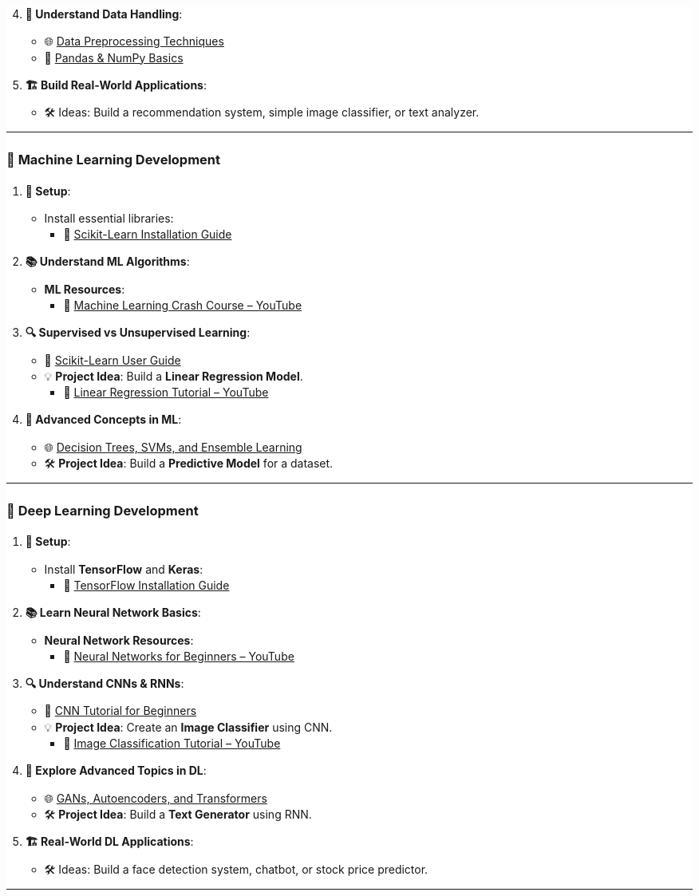 4. **🚀 Understand Data Handling**:
   - 🌐 [Data Preprocessing Techniques](https://towardsdatascience.com/data-preprocessing-in-machine-learning-676b65a0a413)
   - 🌈 [Pandas & NumPy Basics](https://pandas.pydata.org/docs/getting_started/intro_tutorials/index.html)

5. **🏗️ Build Real-World Applications**:
   - 🛠️ Ideas: Build a recommendation system, simple image classifier, or text analyzer.

---

### 🧠 **Machine Learning Development**

1. **🔧 Setup**:
   - Install essential libraries:
     - 🔗 [Scikit-Learn Installation Guide](https://scikit-learn.org/stable/install.html)

2. **📚 Understand ML Algorithms**:
   - **ML Resources**:
     - 🎥 [Machine Learning Crash Course – YouTube](https://www.youtube.com/watch?v=Gv9_4yMHFhI)

3. **🔍 Supervised vs Unsupervised Learning**:
   - 📘 [Scikit-Learn User Guide](https://scikit-learn.org/stable/user_guide.html)
   - 💡 **Project Idea**: Build a **Linear Regression Model**.
     - 🎥 [Linear Regression Tutorial – YouTube](https://www.youtube.com/watch?v=4vDo9g3E3zQ)

4. **🚀 Advanced Concepts in ML**:
   - 🌐 [Decision Trees, SVMs, and Ensemble Learning](https://www.analyticsvidhya.com/blog/2018/06/comprehensive-guide-classification/)
   - 🛠️ **Project Idea**: Build a **Predictive Model** for a dataset.

---

### 🧬 **Deep Learning Development**

1. **🔧 Setup**:
   - Install **TensorFlow** and **Keras**:
     - 🔗 [TensorFlow Installation Guide](https://www.tensorflow.org/install)

2. **📚 Learn Neural Network Basics**:
   - **Neural Network Resources**:
     - 🎥 [Neural Networks for Beginners – YouTube](https://www.youtube.com/watch?v=aircAruvnKk)

3. **🔍 Understand CNNs & RNNs**:
   - 📘 [CNN Tutorial for Beginners](https://towardsdatascience.com/covolutional-neural-networks)
   - 💡 **Project Idea**: Create an **Image Classifier** using CNN.
     - 🎥 [Image Classification Tutorial – YouTube](https://www.youtube.com/watch?v=ujCoh-m1dFw)

4. **🚀 Explore Advanced Topics in DL**:
   - 🌐 [GANs, Autoencoders, and Transformers](https://towardsdatascience.com/complete-guide-to-deep-learning)
   - 🛠️ **Project Idea**: Build a **Text Generator** using RNN.

5. **🏗️ Real-World DL Applications**:
   - 🛠️ Ideas: Build a face detection system, chatbot, or stock price predictor.

---